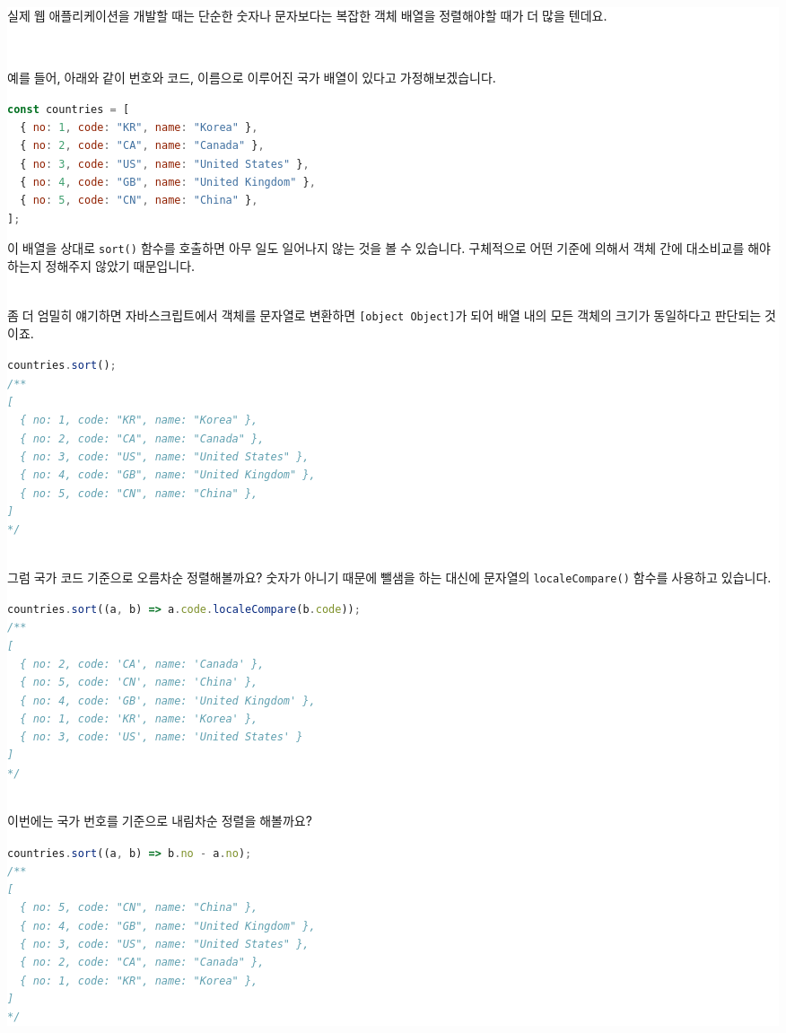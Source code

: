 실제 웹 애플리케이션을 개발할 때는 단순한 숫자나 문자보다는 복잡한 객체 배열을 정렬해야할 때가 더 많을 텐데요.

<br>

예를 들어, 아래와 같이 번호와 코드, 이름으로 이루어진 국가 배열이 있다고 가정해보겠습니다.

```js
const countries = [
  { no: 1, code: "KR", name: "Korea" },
  { no: 2, code: "CA", name: "Canada" },
  { no: 3, code: "US", name: "United States" },
  { no: 4, code: "GB", name: "United Kingdom" },
  { no: 5, code: "CN", name: "China" },
];
```

이 배열을 상대로 `sort()` 함수를 호출하면 아무 일도 일어나지 않는 것을 볼 수 있습니다. 구체적으로 어떤 기준에 의해서 객체 간에 대소비교를 해야하는지 정해주지 않았기 때문입니다.



<br>좀 더 엄밀히 얘기하면 자바스크립트에서 객체를 문자열로 변환하면 `[object Object]`가 되어 배열 내의 모든 객체의 크기가 동일하다고 판단되는 것이죠.

```js
countries.sort();
/**
[
  { no: 1, code: "KR", name: "Korea" },
  { no: 2, code: "CA", name: "Canada" },
  { no: 3, code: "US", name: "United States" },
  { no: 4, code: "GB", name: "United Kingdom" },
  { no: 5, code: "CN", name: "China" },
]
*/
```



<br>그럼 국가 코드 기준으로 오름차순 정렬해볼까요? 숫자가 아니기 때문에 뺄샘을 하는 대신에 문자열의 `localeCompare()` 함수를 사용하고 있습니다.

```js
countries.sort((a, b) => a.code.localeCompare(b.code));
/**
[
  { no: 2, code: 'CA', name: 'Canada' },
  { no: 5, code: 'CN', name: 'China' },
  { no: 4, code: 'GB', name: 'United Kingdom' },
  { no: 1, code: 'KR', name: 'Korea' },
  { no: 3, code: 'US', name: 'United States' }
]
*/
```



<br>이번에는 국가 번호를 기준으로 내림차순 정렬을 해볼까요?

```js
countries.sort((a, b) => b.no - a.no);
/**
[
  { no: 5, code: "CN", name: "China" },
  { no: 4, code: "GB", name: "United Kingdom" },
  { no: 3, code: "US", name: "United States" },
  { no: 2, code: "CA", name: "Canada" },
  { no: 1, code: "KR", name: "Korea" },
]
*/
```
